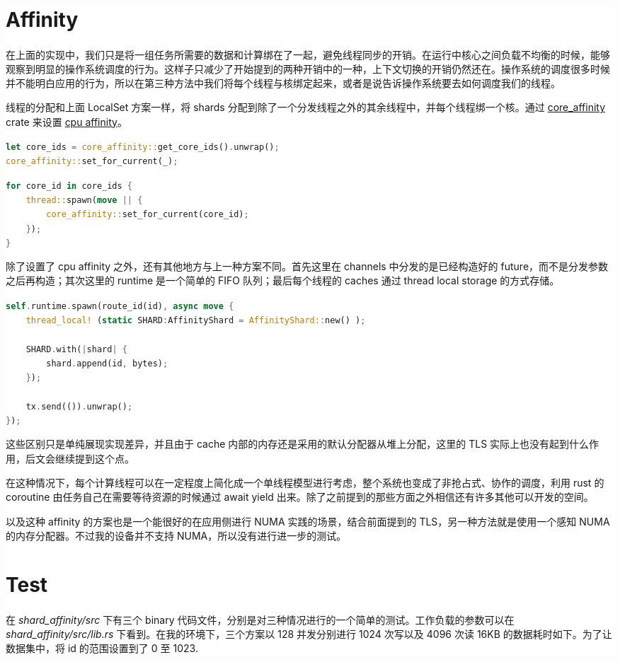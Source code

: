 # Affinity

在上面的实现中，我们只是将一组任务所需要的数据和计算绑在了一起，避免线程同步的开销。在运行中核心之间负载不均衡的时候，能够观察到明显的操作系统调度的行为。这样子只减少了开始提到的两种开销中的一种，上下文切换的开销仍然还在。操作系统的调度很多时候并不能明白应用的行为，所以在第三种方法中我们将每个线程与核绑定起来，或者是说告诉操作系统要去如何调度我们的线程。


线程的分配和上面 LocalSet 方案一样，将 shards 分配到除了一个分发线程之外的其余线程中，并每个线程绑一个核。通过 [core_affinity](https://crates.io/crates/core_affinity) crate 来设置 [cpu affinity](https://en.wikipedia.org/wiki/Processor_affinity)。

```rust
let core_ids = core_affinity::get_core_ids().unwrap();
core_affinity::set_for_current(_);
```
```rust
for core_id in core_ids {
    thread::spawn(move || {
        core_affinity::set_for_current(core_id);
    });
}
```

除了设置了 cpu affinity 之外，还有其他地方与上一种方案不同。首先这里在 channels 中分发的是已经构造好的 future，而不是分发参数之后再构造；其次这里的 runtime 是一个简单的 FIFO 队列；最后每个线程的 caches 通过 thread local storage 的方式存储。

```rust
self.runtime.spawn(route_id(id), async move {
    thread_local! (static SHARD:AffinityShard = AffinityShard::new() );

    SHARD.with(|shard| {
        shard.append(id, bytes);
    });

    tx.send(()).unwrap();
});
```

这些区别只是单纯展现实现差异，并且由于 cache 内部的内存还是采用的默认分配器从堆上分配，这里的 TLS 实际上也没有起到什么作用，后文会继续提到这个点。

在这种情况下，每个计算线程可以在一定程度上简化成一个单线程模型进行考虑，整个系统也变成了非抢占式、协作的调度，利用 rust 的 coroutine 由任务自己在需要等待资源的时候通过 await yield 出来。除了之前提到的那些方面之外相信还有许多其他可以开发的空间。

以及这种 affinity 的方案也是一个能很好的在应用侧进行 NUMA 实践的场景，结合前面提到的 TLS，另一种方法就是使用一个感知 NUMA 的内存分配器。不过我的设备并不支持 NUMA，所以没有进行进一步的测试。

# Test
在 *shard_affinity/src* 下有三个 binary 代码文件，分别是对三种情况进行的一个简单的测试。工作负载的参数可以在 *shard_affinity/src/lib.rs* 下看到。在我的环境下，三个方案以 128 并发分别进行 1024 次写以及 4096 次读 16KB 的数据耗时如下。为了让数据集中，将 id 的范围设置到了 0 至 1023.
